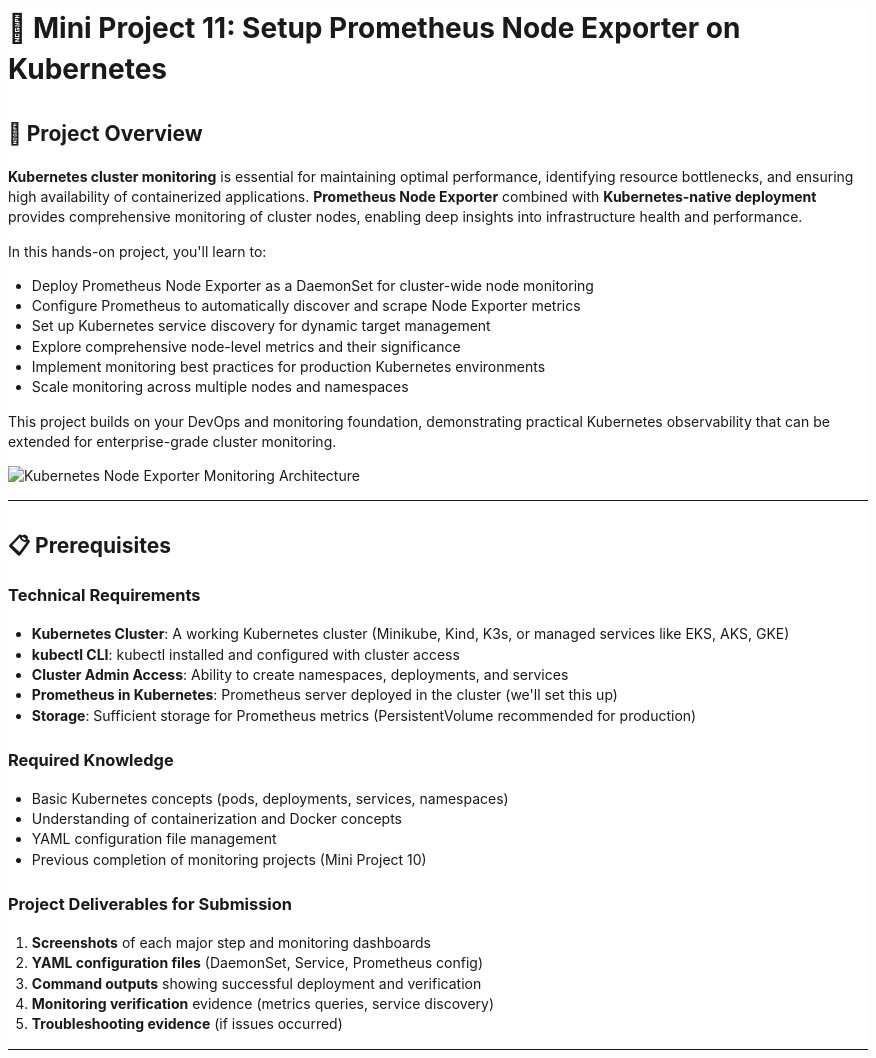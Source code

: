 # 🚀 Mini Project 11: Setup Prometheus Node Exporter on Kubernetes

## 🎯 Project Overview

**Kubernetes cluster monitoring** is essential for maintaining optimal performance, identifying resource bottlenecks, and ensuring high availability of containerized applications. **Prometheus Node Exporter** combined with **Kubernetes-native deployment** provides comprehensive monitoring of cluster nodes, enabling deep insights into infrastructure health and performance.

In this hands-on project, you'll learn to:
- Deploy Prometheus Node Exporter as a DaemonSet for cluster-wide node monitoring
- Configure Prometheus to automatically discover and scrape Node Exporter metrics
- Set up Kubernetes service discovery for dynamic target management
- Explore comprehensive node-level metrics and their significance
- Implement monitoring best practices for production Kubernetes environments
- Scale monitoring across multiple nodes and namespaces

This project builds on your DevOps and monitoring foundation, demonstrating practical Kubernetes observability that can be extended for enterprise-grade cluster monitoring.

![Kubernetes Node Exporter Monitoring Architecture](./img/kubernetes-monitoring-architecture.png)

---

## 📋 Prerequisites

### Technical Requirements
- **Kubernetes Cluster**: A working Kubernetes cluster (Minikube, Kind, K3s, or managed services like EKS, AKS, GKE)
- **kubectl CLI**: kubectl installed and configured with cluster access
- **Cluster Admin Access**: Ability to create namespaces, deployments, and services
- **Prometheus in Kubernetes**: Prometheus server deployed in the cluster (we'll set this up)
- **Storage**: Sufficient storage for Prometheus metrics (PersistentVolume recommended for production)

### Required Knowledge
- Basic Kubernetes concepts (pods, deployments, services, namespaces)
- Understanding of containerization and Docker concepts
- YAML configuration file management
- Previous completion of monitoring projects (Mini Project 10)

### Project Deliverables for Submission
1. **Screenshots** of each major step and monitoring dashboards
2. **YAML configuration files** (DaemonSet, Service, Prometheus config)
3. **Command outputs** showing successful deployment and verification
4. **Monitoring verification** evidence (metrics queries, service discovery)
5. **Troubleshooting evidence** (if issues occurred)

---